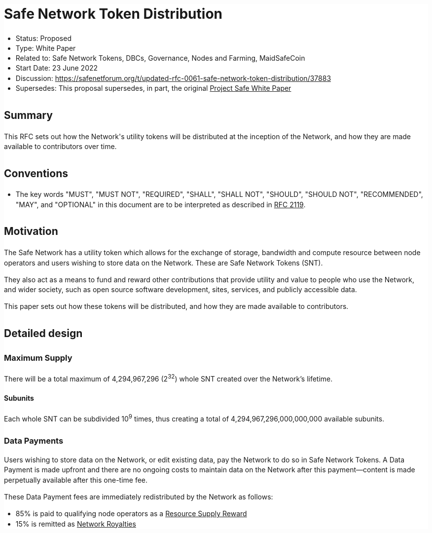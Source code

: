 
# Safe Network Token Distribution

-   Status: Proposed 
-   Type: White Paper
-   Related to: Safe Network Tokens, DBCs, Governance, Nodes and Farming, MaidSafeCoin
-   Start Date: 23 June 2022
-   Discussion: https://safenetforum.org/t/updated-rfc-0061-safe-network-token-distribution/37883
-   Supersedes: This proposal supersedes, in part, the original [Project Safe White Paper](https://github.com/maidsafe/Whitepapers/blob/master/Project-Safe.md) 

## Summary
This RFC sets out how the Network's utility tokens will be distributed at the inception of the Network, and how they are made available to contributors over time.

## Conventions
-   The key words "MUST", "MUST NOT", "REQUIRED", "SHALL", "SHALL NOT", "SHOULD", "SHOULD NOT", "RECOMMENDED", "MAY", and "OPTIONAL" in this document are to be interpreted as described in [RFC 2119](http://tools.ietf.org/html/rfc2119).

## Motivation
The Safe Network has a utility token which allows for the exchange of storage, bandwidth and compute resource between node operators and users wishing to store data on the Network. These are Safe Network Tokens (SNT).

They also act as a means to fund and reward other contributions that provide utility and value to people who use the Network, and wider society, such as open source software development, sites, services, and publicly accessible data.

This paper sets out how these tokens will be distributed, and how they are made available to contributors.

## Detailed design

### Maximum Supply
There will be a total maximum of 4,294,967,296 (2<sup>32</sup>) whole SNT created over the Network’s lifetime.

#### Subunits
Each whole SNT can be subdivided 10<sup>9</sup> times, thus creating a total of 4,294,967,296,000,000,000 available subunits.

### Data Payments
Users wishing to store data on the Network, or edit existing data, pay the Network to do so in Safe Network Tokens. A Data Payment is made upfront and there are no ongoing costs to maintain data on the Network after this payment—content is made perpetually available after this one-time fee.

These Data Payment fees are immediately redistributed by the Network as follows:
- 85% is paid to qualifying node operators as a [Resource Supply Reward](#resource-rewards)
- 15% is remitted as [Network Royalties](#network-royalties)
